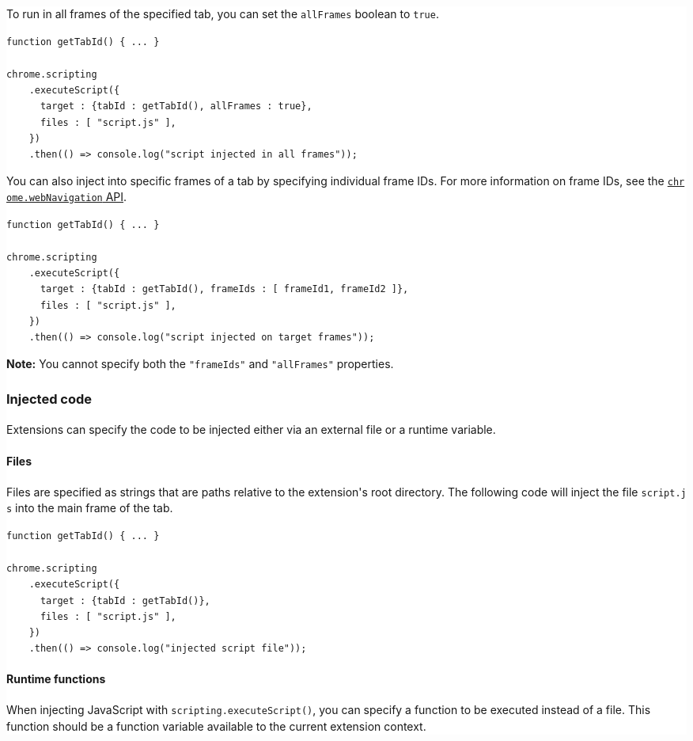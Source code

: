 To run in all frames of the specified tab, you can set the `allFrames` boolean to `true`.

```
function getTabId() { ... }

chrome.scripting
    .executeScript({
      target : {tabId : getTabId(), allFrames : true},
      files : [ "script.js" ],
    })
    .then(() => console.log("script injected in all frames"));
```

You can also inject into specific frames of a tab by specifying individual frame IDs. For more information on frame IDs, see the [`chrome.webNavigation` API](/docs/extensions/reference/api/webNavigation).

```
function getTabId() { ... }

chrome.scripting
    .executeScript({
      target : {tabId : getTabId(), frameIds : [ frameId1, frameId2 ]},
      files : [ "script.js" ],
    })
    .then(() => console.log("script injected on target frames"));
```

**Note:** You cannot specify both the `"frameIds"` and `"allFrames"` properties.

### Injected code

Extensions can specify the code to be injected either via an external file or a runtime variable.

#### Files

Files are specified as strings that are paths relative to the extension's root directory. The following code will inject the file `script.js` into the main frame of the tab.

```
function getTabId() { ... }

chrome.scripting
    .executeScript({
      target : {tabId : getTabId()},
      files : [ "script.js" ],
    })
    .then(() => console.log("injected script file"));
```

#### Runtime functions

When injecting JavaScript with `scripting.executeScript()`, you can specify a function to be executed instead of a file. This function should be a function variable available to the current extension context.
